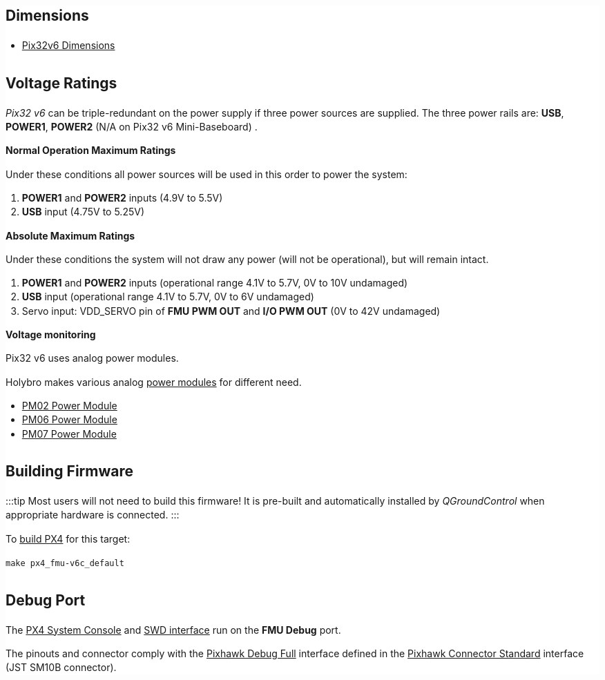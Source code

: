 ## Dimensions

* [Pix32v6 Dimensions](https://docs.holybro.com/autopilot/pix32-v6/dimensions)

## Voltage Ratings

*Pix32 v6* can be triple-redundant on the power supply if three power sources are supplied. The three power rails are: **USB**, **POWER1**, **POWER2** (N/A on Pix32 v6 Mini-Baseboard) .

**Normal Operation Maximum Ratings**

Under these conditions all power sources will be used in this order to power the system:
1. **POWER1** and **POWER2** inputs (4.9V to 5.5V)
1. **USB** input (4.75V to 5.25V)

**Absolute Maximum Ratings**

Under these conditions the system will not draw any power (will not be operational), but will remain intact.
1. **POWER1** and **POWER2** inputs (operational range 4.1V to 5.7V, 0V to 10V undamaged)
1. **USB** input (operational range 4.1V to 5.7V, 0V to 6V undamaged)
1. Servo input: VDD_SERVO pin of **FMU PWM OUT** and **I/O PWM OUT** (0V to 42V undamaged)

**Voltage monitoring**

Pix32 v6 uses analog power modules.

Holybro makes various analog [power modules](../power_module) for different need.
- [PM02 Power Module](../power_module/holybro_pm02.md)
- [PM06 Power Module](../power_module/holybro_pm06_pixhawk4mini_power_module.md)
- [PM07 Power Module](../power_module/holybro_pm07_pixhawk4_power_module.md)

## Building Firmware

:::tip
Most users will not need to build this firmware!
It is pre-built and automatically installed by *QGroundControl* when appropriate hardware is connected.
:::

To [build PX4](../dev_setup/building_px4.md) for this target:
```
make px4_fmu-v6c_default
```

<span id="debug_port"></span>

## Debug Port

The [PX4 System Console](../debug/system_console.md) and [SWD interface](../debug/swd_debug.md) run on the **FMU Debug** port.

The pinouts and connector comply with the [Pixhawk Debug Full](../debug/swd_debug.md#pixhawk-debug-full-10-pin-sh-debug-port) interface defined in the [Pixhawk Connector Standard](https://github.com/pixhawk/Pixhawk-Standards/blob/master/DS-009%20Pixhawk%20Connector%20Standard.pdf) interface (JST SM10B connector).
